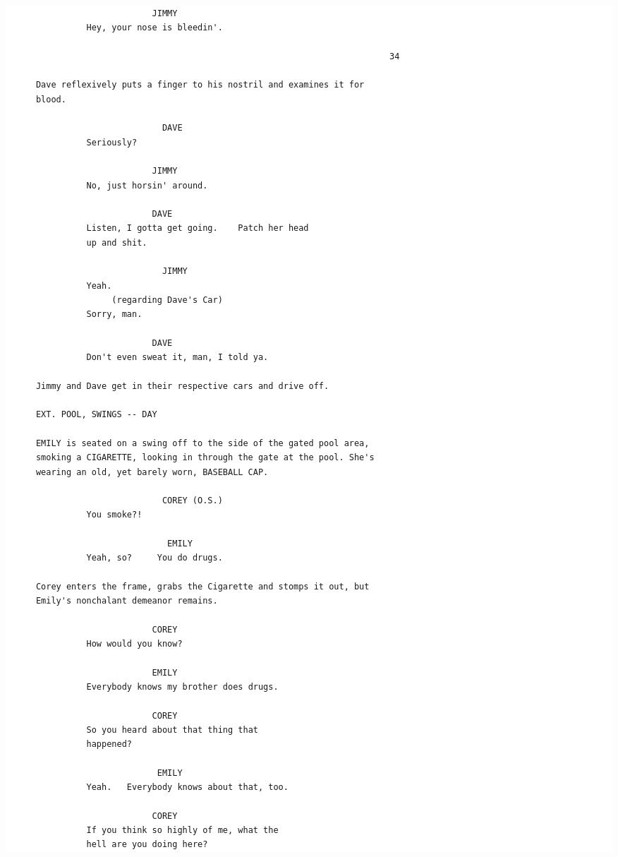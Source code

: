                                  JIMMY
                    Hey, your nose is bleedin'.
          
                                                                                34
          
          Dave reflexively puts a finger to his nostril and examines it for
          blood.
          
                                   DAVE
                    Seriously?
          
                                 JIMMY
                    No, just horsin' around.
          
                                 DAVE
                    Listen, I gotta get going.    Patch her head
                    up and shit.
          
                                   JIMMY
                    Yeah.
                         (regarding Dave's Car)
                    Sorry, man.
          
                                 DAVE
                    Don't even sweat it, man, I told ya.
          
          Jimmy and Dave get in their respective cars and drive off.
          
          EXT. POOL, SWINGS -- DAY
          
          EMILY is seated on a swing off to the side of the gated pool area,
          smoking a CIGARETTE, looking in through the gate at the pool. She's
          wearing an old, yet barely worn, BASEBALL CAP.
          
                                   COREY (O.S.)
                    You smoke?!
          
                                    EMILY
                    Yeah, so?     You do drugs.
          
          Corey enters the frame, grabs the Cigarette and stomps it out, but
          Emily's nonchalant demeanor remains.
          
                                 COREY
                    How would you know?
          
                                 EMILY
                    Everybody knows my brother does drugs.
          
                                 COREY
                    So you heard about that thing that
                    happened?
          
                                  EMILY
                    Yeah.   Everybody knows about that, too.
          
                                 COREY
                    If you think so highly of me, what the
                    hell are you doing here?
          